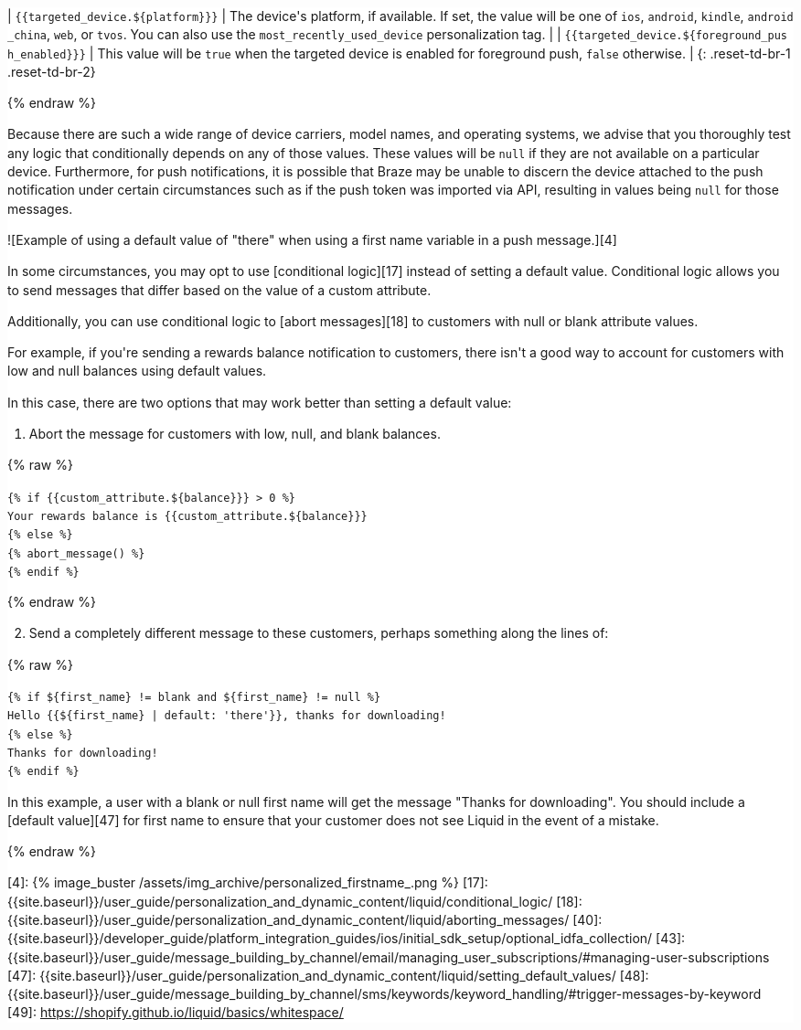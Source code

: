 | `{{targeted_device.${platform}}}` | The device's platform, if available. If set, the value will be one of `ios`, `android`, `kindle`, `android_china`, `web`, or `tvos`. You can also use the `most_recently_used_device` personalization tag. |
| `{{targeted_device.${foreground_push_enabled}}}` | This value will be `true` when the targeted device is enabled for foreground push, `false` otherwise. |
{: .reset-td-br-1 .reset-td-br-2}


{% endraw %}


Because there are such a wide range of device carriers, model names, and operating systems, we advise that you thoroughly test any logic that conditionally depends on any of those values. These values will be `null` if they are not available on a particular device. Furthermore, for push notifications, it is possible that Braze may be unable to discern the device attached to the push notification under certain circumstances such as if the push token was imported via API, resulting in values being `null` for those messages.

![Example of using a default value of "there" when using a first name variable in a push message.][4]

In some circumstances, you may opt to use [conditional logic][17] instead of setting a default value. Conditional logic allows you to send messages that differ based on the value of a custom attribute.

Additionally, you can use conditional logic to [abort messages][18] to customers with null or blank attribute values.

For example, if you're sending a rewards balance notification to customers, there isn't a good way to account for customers with low and null balances using default values.

In this case, there are two options that may work better than setting a default value:

1. Abort the message for customers with low, null, and blank balances.

{% raw %}

   ```liquid
   {% if {{custom_attribute.${balance}}} > 0 %}
   Your rewards balance is {{custom_attribute.${balance}}}
   {% else %}
   {% abort_message() %}
   {% endif %}
   ```

{% endraw %}

2. Send a completely different message to these customers, perhaps something along the lines of:

{% raw %}

   ```liquid
   {% if ${first_name} != blank and ${first_name} != null %}
   Hello {{${first_name} | default: 'there'}}, thanks for downloading!
   {% else %}
   Thanks for downloading!
   {% endif %}
   ```

In this example, a user with a blank or null first name will get the message "Thanks for downloading". You should include a [default value][47] for first name to ensure that your customer does not see Liquid in the event of a mistake.

{% endraw %}


[30]: https://shopify.dev/api/liquid/tags#syntax-tags
[33]: https://shopify.dev/api/liquid/tags#syntax-tags
[38]: {{site.baseurl}}/user_guide/personalization_and_dynamic_content/connected_content/about_connected_content/
[4]: {% image_buster /assets/img_archive/personalized_firstname_.png %}
[17]: {{site.baseurl}}/user_guide/personalization_and_dynamic_content/liquid/conditional_logic/
[18]: {{site.baseurl}}/user_guide/personalization_and_dynamic_content/liquid/aborting_messages/
[40]: {{site.baseurl}}/developer_guide/platform_integration_guides/ios/initial_sdk_setup/optional_idfa_collection/
[43]: {{site.baseurl}}/user_guide/message_building_by_channel/email/managing_user_subscriptions/#managing-user-subscriptions
[47]: {{site.baseurl}}/user_guide/personalization_and_dynamic_content/liquid/setting_default_values/
[48]: {{site.baseurl}}/user_guide/message_building_by_channel/sms/keywords/keyword_handling/#trigger-messages-by-keyword
[49]: https://shopify.github.io/liquid/basics/whitespace/